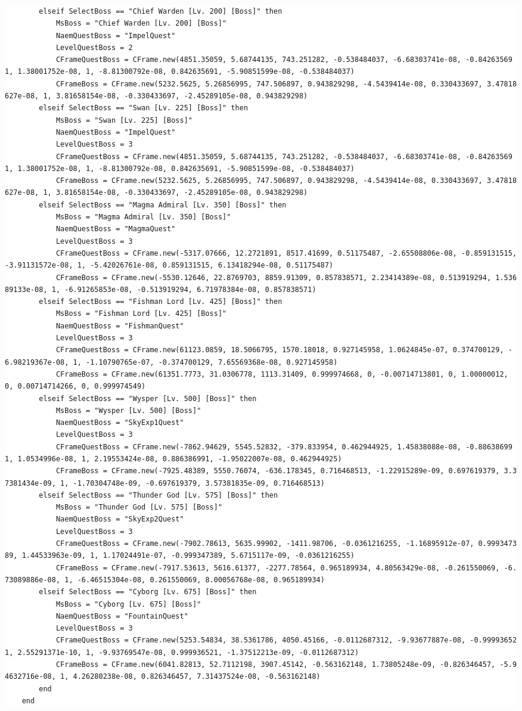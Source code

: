			elseif SelectBoss == "Chief Warden [Lv. 200] [Boss]" then
				MsBoss = "Chief Warden [Lv. 200] [Boss]"
				NaemQuestBoss = "ImpelQuest"
				LevelQuestBoss = 2
				CFrameQuestBoss = CFrame.new(4851.35059, 5.68744135, 743.251282, -0.538484037, -6.68303741e-08, -0.842635691, 1.38001752e-08, 1, -8.81300792e-08, 0.842635691, -5.90851599e-08, -0.538484037)
				CFrameBoss = CFrame.new(5232.5625, 5.26856995, 747.506897, 0.943829298, -4.5439414e-08, 0.330433697, 3.47818627e-08, 1, 3.81658154e-08, -0.330433697, -2.45289105e-08, 0.943829298)
			elseif SelectBoss == "Swan [Lv. 225] [Boss]" then
				MsBoss = "Swan [Lv. 225] [Boss]"
				NaemQuestBoss = "ImpelQuest"
				LevelQuestBoss = 3
				CFrameQuestBoss = CFrame.new(4851.35059, 5.68744135, 743.251282, -0.538484037, -6.68303741e-08, -0.842635691, 1.38001752e-08, 1, -8.81300792e-08, 0.842635691, -5.90851599e-08, -0.538484037)
				CFrameBoss = CFrame.new(5232.5625, 5.26856995, 747.506897, 0.943829298, -4.5439414e-08, 0.330433697, 3.47818627e-08, 1, 3.81658154e-08, -0.330433697, -2.45289105e-08, 0.943829298)
			elseif SelectBoss == "Magma Admiral [Lv. 350] [Boss]" then
				MsBoss = "Magma Admiral [Lv. 350] [Boss]"
				NaemQuestBoss = "MagmaQuest"
				LevelQuestBoss = 3
				CFrameQuestBoss = CFrame.new(-5317.07666, 12.2721891, 8517.41699, 0.51175487, -2.65508806e-08, -0.859131515, -3.91131572e-08, 1, -5.42026761e-08, 0.859131515, 6.13418294e-08, 0.51175487)
				CFrameBoss = CFrame.new(-5530.12646, 22.8769703, 8859.91309, 0.857838571, 2.23414389e-08, 0.513919294, 1.53689133e-08, 1, -6.91265853e-08, -0.513919294, 6.71978384e-08, 0.857838571)
			elseif SelectBoss == "Fishman Lord [Lv. 425] [Boss]" then
				MsBoss = "Fishman Lord [Lv. 425] [Boss]"
				NaemQuestBoss = "FishmanQuest"
				LevelQuestBoss = 3
				CFrameQuestBoss = CFrame.new(61123.0859, 18.5066795, 1570.18018, 0.927145958, 1.0624845e-07, 0.374700129, -6.98219367e-08, 1, -1.10790765e-07, -0.374700129, 7.65569368e-08, 0.927145958)
				CFrameBoss = CFrame.new(61351.7773, 31.0306778, 1113.31409, 0.999974668, 0, -0.00714713801, 0, 1.00000012, 0, 0.00714714266, 0, 0.999974549)
			elseif SelectBoss == "Wysper [Lv. 500] [Boss]" then
				MsBoss = "Wysper [Lv. 500] [Boss]"
				NaemQuestBoss = "SkyExp1Quest"
				LevelQuestBoss = 3
				CFrameQuestBoss = CFrame.new(-7862.94629, 5545.52832, -379.833954, 0.462944925, 1.45838088e-08, -0.886386991, 1.0534996e-08, 1, 2.19553424e-08, 0.886386991, -1.95022007e-08, 0.462944925)
				CFrameBoss = CFrame.new(-7925.48389, 5550.76074, -636.178345, 0.716468513, -1.22915289e-09, 0.697619379, 3.37381434e-09, 1, -1.70304748e-09, -0.697619379, 3.57381835e-09, 0.716468513)
			elseif SelectBoss == "Thunder God [Lv. 575] [Boss]" then
				MsBoss = "Thunder God [Lv. 575] [Boss]"
				NaemQuestBoss = "SkyExp2Quest"
				LevelQuestBoss = 3
				CFrameQuestBoss = CFrame.new(-7902.78613, 5635.99902, -1411.98706, -0.0361216255, -1.16895912e-07, 0.999347389, 1.44533963e-09, 1, 1.17024491e-07, -0.999347389, 5.6715117e-09, -0.0361216255)
				CFrameBoss = CFrame.new(-7917.53613, 5616.61377, -2277.78564, 0.965189934, 4.80563429e-08, -0.261550069, -6.73089886e-08, 1, -6.46515304e-08, 0.261550069, 8.00056768e-08, 0.965189934)
			elseif SelectBoss == "Cyborg [Lv. 675] [Boss]" then
				MsBoss = "Cyborg [Lv. 675] [Boss]"
				NaemQuestBoss = "FountainQuest"
				LevelQuestBoss = 3
				CFrameQuestBoss = CFrame.new(5253.54834, 38.5361786, 4050.45166, -0.0112687312, -9.93677887e-08, -0.999936521, 2.55291371e-10, 1, -9.93769547e-08, 0.999936521, -1.37512213e-09, -0.0112687312)
				CFrameBoss = CFrame.new(6041.82813, 52.7112198, 3907.45142, -0.563162148, 1.73805248e-09, -0.826346457, -5.94632716e-08, 1, 4.26280238e-08, 0.826346457, 7.31437524e-08, -0.563162148)
			end
		end
